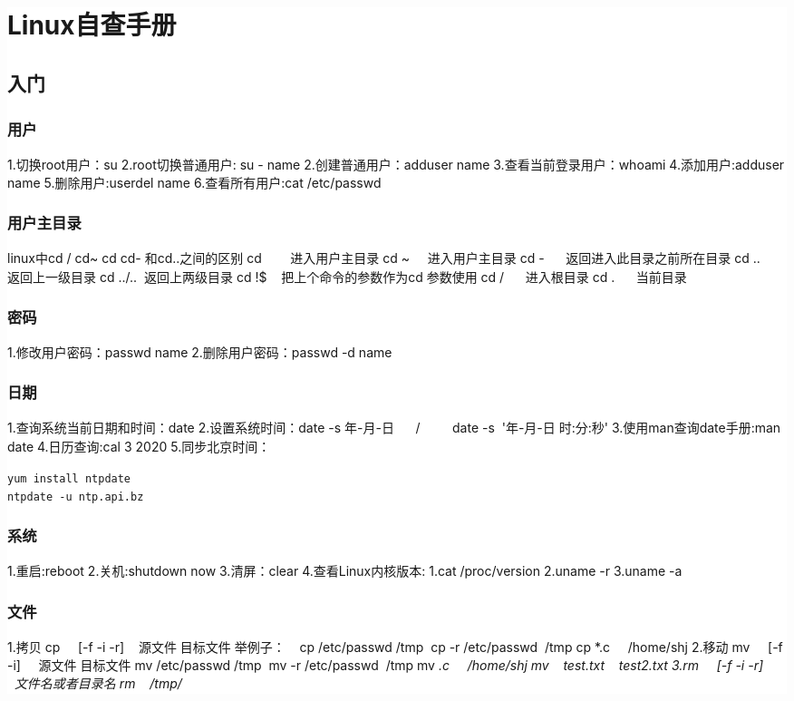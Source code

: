 # Linux自查手册

## 入门
### 用户
1.切换root用户：su
2.root切换普通用户: su - name
2.创建普通用户：adduser name
3.查看当前登录用户：whoami
4.添加用户:adduser name
5.删除用户:userdel name
6.查看所有用户:cat /etc/passwd

### 用户主目录
linux中cd / cd~ cd cd- 和cd..之间的区别
cd        进入用户主目录
cd ~     进入用户主目录
cd -      返回进入此目录之前所在目录
cd ..     返回上一级目录
cd ../..  返回上两级目录
cd !$    把上个命令的参数作为cd 参数使用
cd /      进入根目录
cd .      当前目录

### 密码
1.修改用户密码：passwd name
2.删除用户密码：passwd -d name
### 日期
1.查询系统当前日期和时间：date
2.设置系统时间：date -s 年-月-日      /         date -s  '年-月-日 时:分:秒'
3.使用man查询date手册:man date
4.日历查询:cal 3 2020
5.同步北京时间：


```markdown
yum install ntpdate
ntpdate -u ntp.api.bz 
```


### 系统
1.重启:reboot
2.关机:shutdown now
3.清屏：clear
4.查看Linux内核版本: 1.cat /proc/version 2.uname -r 3.uname -a

### 文件
1.拷贝
cp     [-f -i -r]    源文件 目标文件
举例子：   
cp /etc/passwd /tmp 
cp -r /etc/passwd  /tmp
cp *.c     /home/shj
2.移动
mv     [-f -i]     源文件 目标文件
mv /etc/passwd /tmp 
mv -r /etc/passwd  /tmp
mv *.c     /home/shj
mv    test.txt    test2.txt
3.rm     [-f -i -r]     文件名或者目录名
rm    /tmp/*